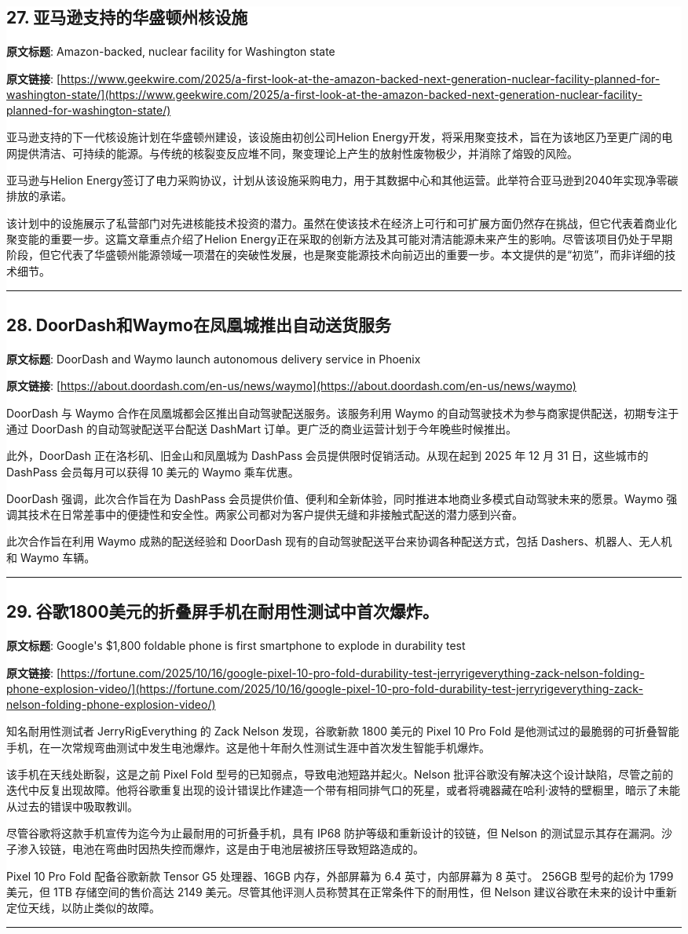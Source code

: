 
## 27. 亚马逊支持的华盛顿州核设施

**原文标题**: Amazon-backed, nuclear facility for Washington state

**原文链接**: [https://www.geekwire.com/2025/a-first-look-at-the-amazon-backed-next-generation-nuclear-facility-planned-for-washington-state/](https://www.geekwire.com/2025/a-first-look-at-the-amazon-backed-next-generation-nuclear-facility-planned-for-washington-state/)

亚马逊支持的下一代核设施计划在华盛顿州建设，该设施由初创公司Helion Energy开发，将采用聚变技术，旨在为该地区乃至更广阔的电网提供清洁、可持续的能源。与传统的核裂变反应堆不同，聚变理论上产生的放射性废物极少，并消除了熔毁的风险。

亚马逊与Helion Energy签订了电力采购协议，计划从该设施采购电力，用于其数据中心和其他运营。此举符合亚马逊到2040年实现净零碳排放的承诺。

该计划中的设施展示了私营部门对先进核能技术投资的潜力。虽然在使该技术在经济上可行和可扩展方面仍然存在挑战，但它代表着商业化聚变能的重要一步。这篇文章重点介绍了Helion Energy正在采取的创新方法及其可能对清洁能源未来产生的影响。尽管该项目仍处于早期阶段，但它代表了华盛顿州能源领域一项潜在的突破性发展，也是聚变能源技术向前迈出的重要一步。本文提供的是“初览”，而非详细的技术细节。

---

## 28. DoorDash和Waymo在凤凰城推出自动送货服务

**原文标题**: DoorDash and Waymo launch autonomous delivery service in Phoenix

**原文链接**: [https://about.doordash.com/en-us/news/waymo](https://about.doordash.com/en-us/news/waymo)

DoorDash 与 Waymo 合作在凤凰城都会区推出自动驾驶配送服务。该服务利用 Waymo 的自动驾驶技术为参与商家提供配送，初期专注于通过 DoorDash 的自动驾驶配送平台配送 DashMart 订单。更广泛的商业运营计划于今年晚些时候推出。

此外，DoorDash 正在洛杉矶、旧金山和凤凰城为 DashPass 会员提供限时促销活动。从现在起到 2025 年 12 月 31 日，这些城市的 DashPass 会员每月可以获得 10 美元的 Waymo 乘车优惠。

DoorDash 强调，此次合作旨在为 DashPass 会员提供价值、便利和全新体验，同时推进本地商业多模式自动驾驶未来的愿景。Waymo 强调其技术在日常差事中的便捷性和安全性。两家公司都对为客户提供无缝和非接触式配送的潜力感到兴奋。

此次合作旨在利用 Waymo 成熟的配送经验和 DoorDash 现有的自动驾驶配送平台来协调各种配送方式，包括 Dashers、机器人、无人机和 Waymo 车辆。

---

## 29. 谷歌1800美元的折叠屏手机在耐用性测试中首次爆炸。

**原文标题**: Google's $1,800 foldable phone is first smartphone to explode in durability test

**原文链接**: [https://fortune.com/2025/10/16/google-pixel-10-pro-fold-durability-test-jerryrigeverything-zack-nelson-folding-phone-explosion-video/](https://fortune.com/2025/10/16/google-pixel-10-pro-fold-durability-test-jerryrigeverything-zack-nelson-folding-phone-explosion-video/)

知名耐用性测试者 JerryRigEverything 的 Zack Nelson 发现，谷歌新款 1800 美元的 Pixel 10 Pro Fold 是他测试过的最脆弱的可折叠智能手机，在一次常规弯曲测试中发生电池爆炸。这是他十年耐久性测试生涯中首次发生智能手机爆炸。

该手机在天线处断裂，这是之前 Pixel Fold 型号的已知弱点，导致电池短路并起火。Nelson 批评谷歌没有解决这个设计缺陷，尽管之前的迭代中反复出现故障。他将谷歌重复出现的设计错误比作建造一个带有相同排气口的死星，或者将魂器藏在哈利·波特的壁橱里，暗示了未能从过去的错误中吸取教训。

尽管谷歌将这款手机宣传为迄今为止最耐用的可折叠手机，具有 IP68 防护等级和重新设计的铰链，但 Nelson 的测试显示其存在漏洞。沙子渗入铰链，电池在弯曲时因热失控而爆炸，这是由于电池层被挤压导致短路造成的。

Pixel 10 Pro Fold 配备谷歌新款 Tensor G5 处理器、16GB 内存，外部屏幕为 6.4 英寸，内部屏幕为 8 英寸。 256GB 型号的起价为 1799 美元，但 1TB 存储空间的售价高达 2149 美元。尽管其他评测人员称赞其在正常条件下的耐用性，但 Nelson 建议谷歌在未来的设计中重新定位天线，以防止类似的故障。

---